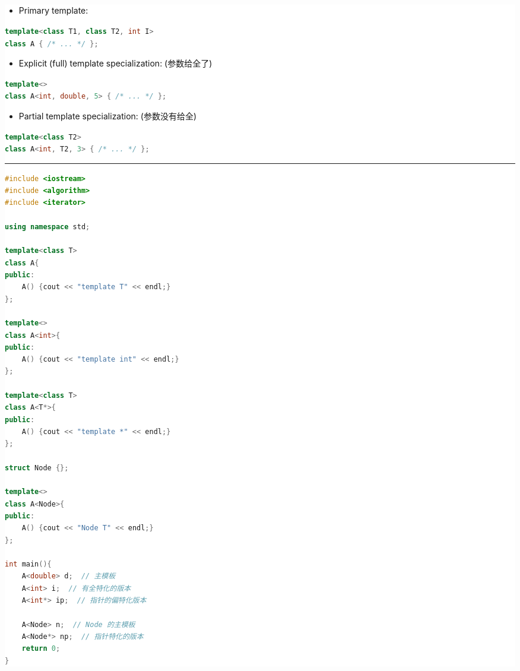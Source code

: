 - Primary template:

```cpp
template<class T1, class T2, int I>
class A { /* ... */ };
```

- Explicit (full) template specialization: (参数给全了)

```cpp
template<>
class A<int, double, 5> { /* ... */ };
```

- Partial template specialization: (参数没有给全)

```cpp
template<class T2>
class A<int, T2, 3> { /* ... */ };
```

---

```cpp
#include <iostream>
#include <algorithm>
#include <iterator>

using namespace std;

template<class T>
class A{
public:
    A() {cout << "template T" << endl;}
};

template<>
class A<int>{
public:
    A() {cout << "template int" << endl;}
};

template<class T>
class A<T*>{
public:
    A() {cout << "template *" << endl;}
};

struct Node {};

template<>
class A<Node>{
public:
    A() {cout << "Node T" << endl;}
};

int main(){
    A<double> d;  // 主模板
    A<int> i;  // 有全特化的版本
    A<int*> ip;  // 指针的偏特化版本

    A<Node> n;  // Node 的主模板
    A<Node*> np;  // 指针特化的版本
    return 0;
}
```
